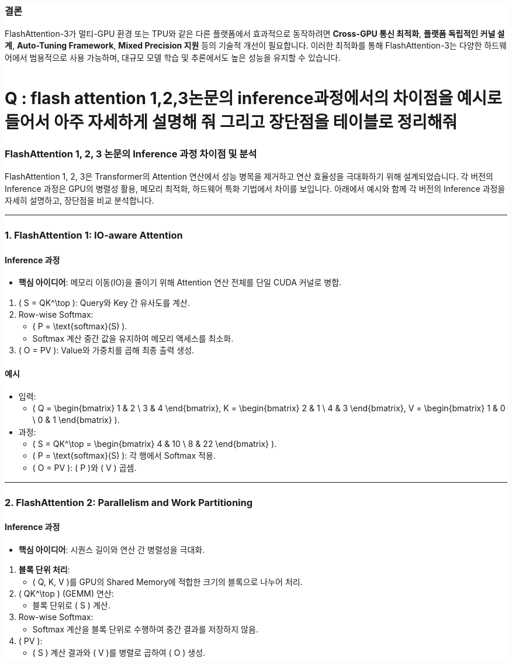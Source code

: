 
### 결론

FlashAttention-3가 멀티-GPU 환경 또는 TPU와 같은 다른 플랫폼에서 효과적으로 동작하려면 **Cross-GPU 통신 최적화**, **플랫폼 독립적인 커널 설계**, **Auto-Tuning Framework**, **Mixed Precision 지원** 등의 기술적 개선이 필요합니다. 이러한 최적화를 통해 FlashAttention-3는 다양한 하드웨어에서 범용적으로 사용 가능하며, 대규모 모델 학습 및 추론에서도 높은 성능을 유지할 수 있습니다.

# Q : flash attention 1,2,3논문의 inference과정에서의 차이점을 예시로 들어서 아주 자세하게 설명해 줘 그리고 장단점을 테이블로 정리해줘

 

### FlashAttention 1, 2, 3 논문의 Inference 과정 차이점 및 분석

FlashAttention 1, 2, 3은 Transformer의 Attention 연산에서 성능 병목을 제거하고 연산 효율성을 극대화하기 위해 설계되었습니다. 각 버전의 Inference 과정은 GPU의 병렬성 활용, 메모리 최적화, 하드웨어 특화 기법에서 차이를 보입니다. 아래에서 예시와 함께 각 버전의 Inference 과정을 자세히 설명하고, 장단점을 비교 분석합니다.

---

### 1. FlashAttention 1: IO-aware Attention

#### Inference 과정
- **핵심 아이디어**: 메모리 이동(IO)을 줄이기 위해 Attention 연산 전체를 단일 CUDA 커널로 병합.
1. \( S = QK^\top \): Query와 Key 간 유사도를 계산.
2. Row-wise Softmax:
   - \( P = \text{softmax}(S) \).
   - Softmax 계산 중간 값을 유지하여 메모리 액세스를 최소화.
3. \( O = PV \): Value와 가중치를 곱해 최종 출력 생성.

#### 예시
- 입력:
  - \( Q = \begin{bmatrix} 1 & 2 \\ 3 & 4 \end{bmatrix}, K = \begin{bmatrix} 2 & 1 \\ 4 & 3 \end{bmatrix}, V = \begin{bmatrix} 1 & 0 \\ 0 & 1 \end{bmatrix} \).
- 과정:
  - \( S = QK^\top = \begin{bmatrix} 4 & 10 \\ 8 & 22 \end{bmatrix} \).
  - \( P = \text{softmax}(S) \): 각 행에서 Softmax 적용.
  - \( O = PV \): \( P \)와 \( V \) 곱셈.

---

### 2. FlashAttention 2: Parallelism and Work Partitioning

#### Inference 과정
- **핵심 아이디어**: 시퀀스 길이와 연산 간 병렬성을 극대화.
1. **블록 단위 처리**:
   - \( Q, K, V \)를 GPU의 Shared Memory에 적합한 크기의 블록으로 나누어 처리.
2. \( QK^\top \) (GEMM) 연산:
   - 블록 단위로 \( S \) 계산.
3. Row-wise Softmax:
   - Softmax 계산을 블록 단위로 수행하여 중간 결과를 저장하지 않음.
4. \( PV \):
   - \( S \) 계산 결과와 \( V \)를 병렬로 곱하여 \( O \) 생성.
